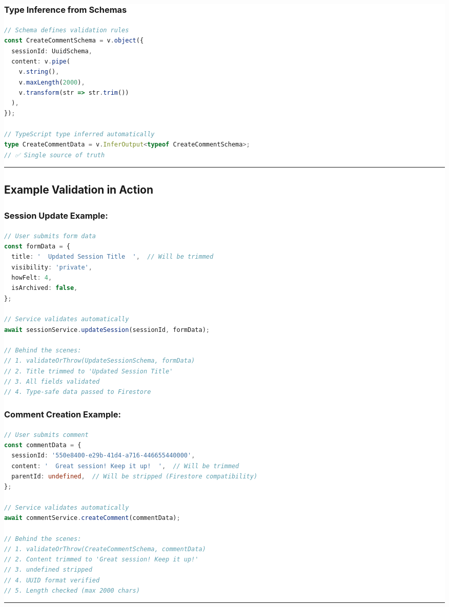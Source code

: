 ### Type Inference from Schemas

```typescript
// Schema defines validation rules
const CreateCommentSchema = v.object({
  sessionId: UuidSchema,
  content: v.pipe(
    v.string(),
    v.maxLength(2000),
    v.transform(str => str.trim())
  ),
});

// TypeScript type inferred automatically
type CreateCommentData = v.InferOutput<typeof CreateCommentSchema>;
// ✅ Single source of truth
```

---

## Example Validation in Action

### Session Update Example:

```typescript
// User submits form data
const formData = {
  title: '  Updated Session Title  ',  // Will be trimmed
  visibility: 'private',
  howFelt: 4,
  isArchived: false,
};

// Service validates automatically
await sessionService.updateSession(sessionId, formData);

// Behind the scenes:
// 1. validateOrThrow(UpdateSessionSchema, formData)
// 2. Title trimmed to 'Updated Session Title'
// 3. All fields validated
// 4. Type-safe data passed to Firestore
```

### Comment Creation Example:

```typescript
// User submits comment
const commentData = {
  sessionId: '550e8400-e29b-41d4-a716-446655440000',
  content: '  Great session! Keep it up!  ',  // Will be trimmed
  parentId: undefined,  // Will be stripped (Firestore compatibility)
};

// Service validates automatically
await commentService.createComment(commentData);

// Behind the scenes:
// 1. validateOrThrow(CreateCommentSchema, commentData)
// 2. Content trimmed to 'Great session! Keep it up!'
// 3. undefined stripped
// 4. UUID format verified
// 5. Length checked (max 2000 chars)
```

---